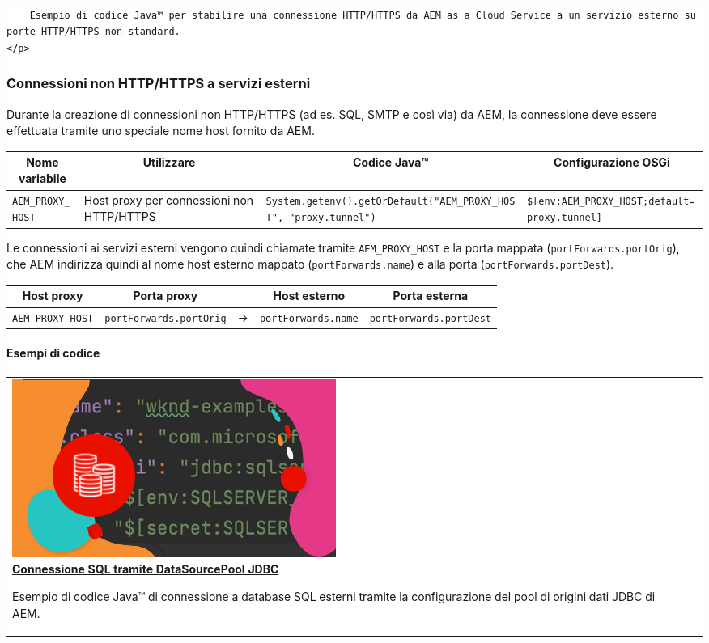        Esempio di codice Java™ per stabilire una connessione HTTP/HTTPS da AEM as a Cloud Service a un servizio esterno su porte HTTP/HTTPS non standard.
    </p>
</td>   
<td></td>   
<td></td>   
</tr>
</table>

### Connessioni non HTTP/HTTPS a servizi esterni

Durante la creazione di connessioni non HTTP/HTTPS (ad es. SQL, SMTP e così via) da AEM, la connessione deve essere effettuata tramite uno speciale nome host fornito da AEM.

| Nome variabile | Utilizzare | Codice Java™ | Configurazione OSGi |
| - |  - | - | - |
| `AEM_PROXY_HOST` | Host proxy per connessioni non HTTP/HTTPS | `System.getenv().getOrDefault("AEM_PROXY_HOST", "proxy.tunnel")` | `$[env:AEM_PROXY_HOST;default=proxy.tunnel]` |


Le connessioni ai servizi esterni vengono quindi chiamate tramite `AEM_PROXY_HOST` e la porta mappata (`portForwards.portOrig`), che AEM indirizza quindi al nome host esterno mappato (`portForwards.name`) e alla porta (`portForwards.portDest`).

| Host proxy | Porta proxy |  | Host esterno | Porta esterna |
|---------------------------------|----------|----------------|------------------|----------|
| `AEM_PROXY_HOST` | `portForwards.portOrig` | → | `portForwards.name` | `portForwards.portDest` |

#### Esempi di codice

<table><tr>
   <td>
      <a  href="./examples/sql-datasourcepool.md"><img alt="Connessione SQL tramite DataSourcePool JDBC" src="./assets/code-examples__sql-osgi.png"/></a>
      <div><strong><a href="./examples/sql-datasourcepool.md">Connessione SQL tramite DataSourcePool JDBC</a></strong></div>
      <p>
            Esempio di codice Java™ di connessione a database SQL esterni tramite la configurazione del pool di origini dati JDBC di AEM.
      </p>
    </td>   
   <td>